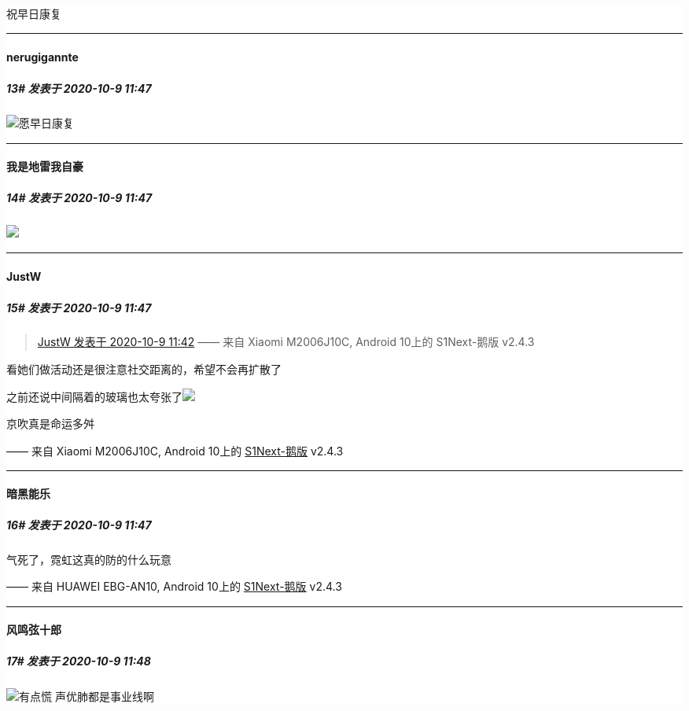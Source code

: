 
祝早日康复


-----

####  nerugigannte  
##### 13#       发表于 2020-10-9 11:47


<img src="https://static.saraba1st.com/image/smiley/face2017/138.png" referrerpolicy="no-referrer">愿早日康复


-----

####  我是地雷我自豪  
##### 14#       发表于 2020-10-9 11:47


<img src="https://static.saraba1st.com/image/smiley/face2017/125.png" referrerpolicy="no-referrer">


-----

####  JustW  
##### 15#       发表于 2020-10-9 11:47


<blockquote><a href="httphttps://bbs.saraba1st.com/2b/forum.php?mod=redirect&amp;goto=findpost&amp;pid=48995797&amp;ptid=1964049" target="_blank">JustW 发表于 2020-10-9 11:42</a>
—— 来自 Xiaomi M2006J10C, Android 10上的 S1Next-鹅版 v2.4.3</blockquote>
看她们做活动还是很注意社交距离的，希望不会再扩散了

之前还说中间隔着的玻璃也太夸张了<img src="https://static.saraba1st.com/image/smiley/face2017/138.png" referrerpolicy="no-referrer">

京吹真是命运多舛

—— 来自 Xiaomi M2006J10C, Android 10上的 [S1Next-鹅版](https://github.com/ykrank/S1-Next/releases) v2.4.3


-----

####  暗黑能乐  
##### 16#       发表于 2020-10-9 11:47


气死了，霓虹这真的防的什么玩意

—— 来自 HUAWEI EBG-AN10, Android 10上的 [S1Next-鹅版](https://github.com/ykrank/S1-Next/releases) v2.4.3


-----

####  风鸣弦十郎  
##### 17#       发表于 2020-10-9 11:48


<img src="https://static.saraba1st.com/image/smiley/face2017/001.png" referrerpolicy="no-referrer">有点慌 声优肺都是事业线啊
